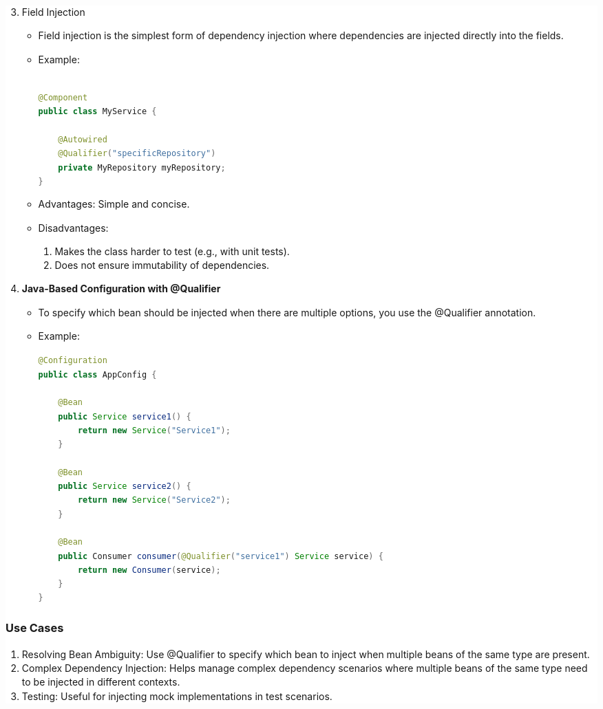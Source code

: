    3. Field Injection

      - Field injection is the simplest form of dependency injection where dependencies are injected directly into the fields.

      - Example:

        ```java

        @Component
        public class MyService {

            @Autowired
            @Qualifier("specificRepository")
            private MyRepository myRepository;
        }
        ```

      - Advantages: Simple and concise.
      - Disadvantages:
        1. Makes the class harder to test (e.g., with unit tests).
        2. Does not ensure immutability of dependencies.

2. **Java-Based Configuration with @Qualifier**

   - To specify which bean should be injected when there are multiple options, you use the @Qualifier annotation.

   - Example:

     ```java
     @Configuration
     public class AppConfig {

         @Bean
         public Service service1() {
             return new Service("Service1");
         }

         @Bean
         public Service service2() {
             return new Service("Service2");
         }

         @Bean
         public Consumer consumer(@Qualifier("service1") Service service) {
             return new Consumer(service);
         }
     }
     ```

### Use Cases

1. Resolving Bean Ambiguity: Use @Qualifier to specify which bean to inject when multiple beans of the same type are present.
2. Complex Dependency Injection: Helps manage complex dependency scenarios where multiple beans of the same type need to be injected in different contexts.
3. Testing: Useful for injecting mock implementations in test scenarios.
